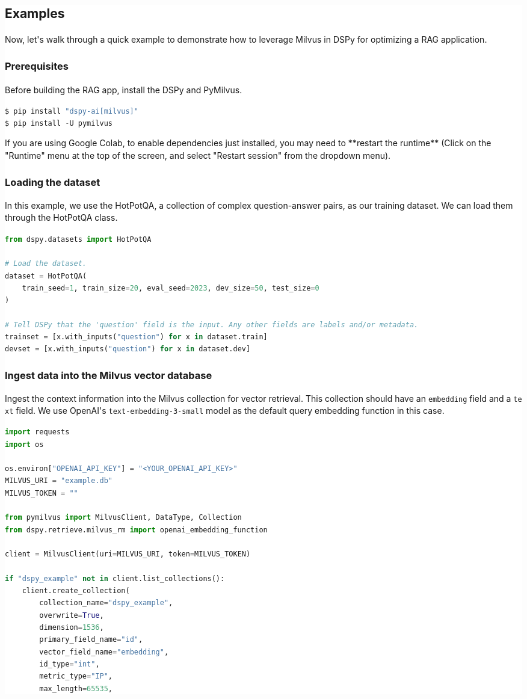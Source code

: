 ## Examples
Now, let's walk through a quick example to demonstrate how to leverage Milvus in DSPy for optimizing a RAG application.

### Prerequisites
Before building the RAG app, install the DSPy and PyMilvus.


```python
$ pip install "dspy-ai[milvus]"
$ pip install -U pymilvus
```
<div class="alert note">
If you are using Google Colab, to enable dependencies just installed, you may need to **restart the runtime** (Click on the "Runtime" menu at the top of the screen, and select "Restart session" from the dropdown menu).

</div>

### Loading the dataset
In this example, we use the HotPotQA, a collection of complex question-answer pairs, as our training dataset. We can load them through the HotPotQA class.


```python
from dspy.datasets import HotPotQA

# Load the dataset.
dataset = HotPotQA(
    train_seed=1, train_size=20, eval_seed=2023, dev_size=50, test_size=0
)

# Tell DSPy that the 'question' field is the input. Any other fields are labels and/or metadata.
trainset = [x.with_inputs("question") for x in dataset.train]
devset = [x.with_inputs("question") for x in dataset.dev]
```

### Ingest data into the Milvus vector database
Ingest the context information into the Milvus collection for vector retrieval. This collection should have an `embedding` field and a `text` field. We use OpenAI's `text-embedding-3-small` model as the default query embedding function in this case.


```python
import requests
import os

os.environ["OPENAI_API_KEY"] = "<YOUR_OPENAI_API_KEY>"
MILVUS_URI = "example.db"
MILVUS_TOKEN = ""

from pymilvus import MilvusClient, DataType, Collection
from dspy.retrieve.milvus_rm import openai_embedding_function

client = MilvusClient(uri=MILVUS_URI, token=MILVUS_TOKEN)

if "dspy_example" not in client.list_collections():
    client.create_collection(
        collection_name="dspy_example",
        overwrite=True,
        dimension=1536,
        primary_field_name="id",
        vector_field_name="embedding",
        id_type="int",
        metric_type="IP",
        max_length=65535,
```